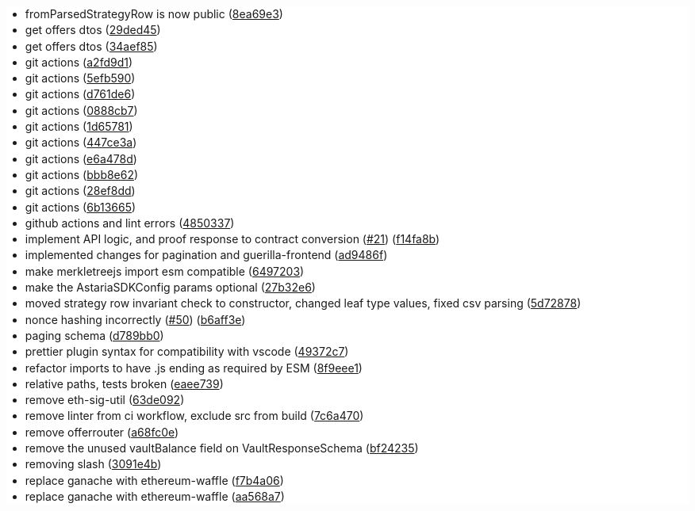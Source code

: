 * fromParsedStrategyRow is now public ([8ea69e3](https://github.com/astariaxyz/astaria-sdk/commit/8ea69e3f1ec2720adc9666e82668bec07192d06c))
* get offers dtos ([29ded45](https://github.com/astariaxyz/astaria-sdk/commit/29ded45e327636192ff1efd2fb3b44e377e5f411))
* get offers dtos ([34aef85](https://github.com/astariaxyz/astaria-sdk/commit/34aef8598d587dd276ebe8a59ac6182877e43f0d))
* git actions ([a2fd9d1](https://github.com/astariaxyz/astaria-sdk/commit/a2fd9d1edc139b1fa0430b345c962dd4441359b5))
* git actions ([5efb590](https://github.com/astariaxyz/astaria-sdk/commit/5efb5902b27827ddac21e91ded948a563c62c1bd))
* git actions ([d761de6](https://github.com/astariaxyz/astaria-sdk/commit/d761de68f4fd953c5c0059c589d8674337f76db7))
* git actions ([0888cb7](https://github.com/astariaxyz/astaria-sdk/commit/0888cb731a9af083c4d713fc1140a5248d4d6bb9))
* git actions ([1d65781](https://github.com/astariaxyz/astaria-sdk/commit/1d65781fc08baee58af323ba78d396edee385c1e))
* git actions ([447ce3a](https://github.com/astariaxyz/astaria-sdk/commit/447ce3ae7352ef2e6db85b3d709559d640fa2e4c))
* git actions ([e6a478d](https://github.com/astariaxyz/astaria-sdk/commit/e6a478d63d5e64a4b7dff4e2ad35e862186d9f30))
* git actions ([bbb8e62](https://github.com/astariaxyz/astaria-sdk/commit/bbb8e62fa692ddd3dbaaf623714e9a3dd856ba55))
* git actions ([28ef8dd](https://github.com/astariaxyz/astaria-sdk/commit/28ef8ddc9f0026c066d7e7c9bbf8e61ec0e56424))
* git actions ([6b13665](https://github.com/astariaxyz/astaria-sdk/commit/6b13665b4c78844776f851319bec459677c6bda1))
* github actions and lint errors ([4850337](https://github.com/astariaxyz/astaria-sdk/commit/4850337eb25f9830cb0b26bd89a196faf5899d36))
* implement API logic, and proof response to contract conversion ([#21](https://github.com/astariaxyz/astaria-sdk/issues/21)) ([f14fa8b](https://github.com/astariaxyz/astaria-sdk/commit/f14fa8b8f4bb108a4be5f2fc69279bbe92335b98))
* implemented changes for pagination and guerilla-frontend ([ad9486f](https://github.com/astariaxyz/astaria-sdk/commit/ad9486fb19fabedc2f1fc5642c71fd7f727fe140))
* make merkletreejs import esm compatible ([6497203](https://github.com/astariaxyz/astaria-sdk/commit/6497203cf7ac9ed78b00070649e6ec2ce7408028))
* make the AstariaSDKConfig params optional ([27b32e6](https://github.com/astariaxyz/astaria-sdk/commit/27b32e6fcc8b51279c880c2f8adcf6ddb1b27660))
* moved strategy row invariant check to constructor, changed leaf type values, fixed csv parsing ([5d72878](https://github.com/astariaxyz/astaria-sdk/commit/5d728781a92d0650197cc0582e0f852e8f220438))
* nonce hashing incorrectly ([#50](https://github.com/astariaxyz/astaria-sdk/issues/50)) ([b6aff3e](https://github.com/astariaxyz/astaria-sdk/commit/b6aff3e85f95b99c755c9217ae35b44cadbfb745))
* paging schema ([d789bb0](https://github.com/astariaxyz/astaria-sdk/commit/d789bb00c32f0b9242235d1eb5113d871d8d204f))
* prettier plugin syntax for compatibility with vscode ([49372c7](https://github.com/astariaxyz/astaria-sdk/commit/49372c78e77eb20ffe658be173ff6a5e2949627f))
* refactor imports to have .js ending as required by ESM ([8f9eee1](https://github.com/astariaxyz/astaria-sdk/commit/8f9eee129593662195beeb1e0d3be0d59e8bed42))
* relative paths, tests broken ([eaee739](https://github.com/astariaxyz/astaria-sdk/commit/eaee739cda5b9b476c895a84b3a749d4c1bff6b6))
* remove eth-sig-util ([63de092](https://github.com/astariaxyz/astaria-sdk/commit/63de092ec17bc933164070558da7738970007d43))
* remove linter from ci workflow, exclude src from build ([7c6a470](https://github.com/astariaxyz/astaria-sdk/commit/7c6a470f56e137c022f43aaa20e6bd1a13fafaef))
* remove offerrouter ([a68fc0e](https://github.com/astariaxyz/astaria-sdk/commit/a68fc0e241d7ae843736ab94679a4fe0ce7e14b3))
* remove the unused vaultBalance field on VaultResponseSchema ([bf24235](https://github.com/astariaxyz/astaria-sdk/commit/bf2423577e2c3d7d058729462c0d8baef1c521cc))
* removing slash ([3091e4b](https://github.com/astariaxyz/astaria-sdk/commit/3091e4bfec711d063d4d734a7b2d2cd05c63e792))
* replace ganache with ethereum-waffle ([f7b4a06](https://github.com/astariaxyz/astaria-sdk/commit/f7b4a06e0759699bf18583743b1c30e02057e569))
* replace ganache with ethereum-waffle ([aa568a7](https://github.com/astariaxyz/astaria-sdk/commit/aa568a71f248d0f1ed74c34fe72062409466089b))
